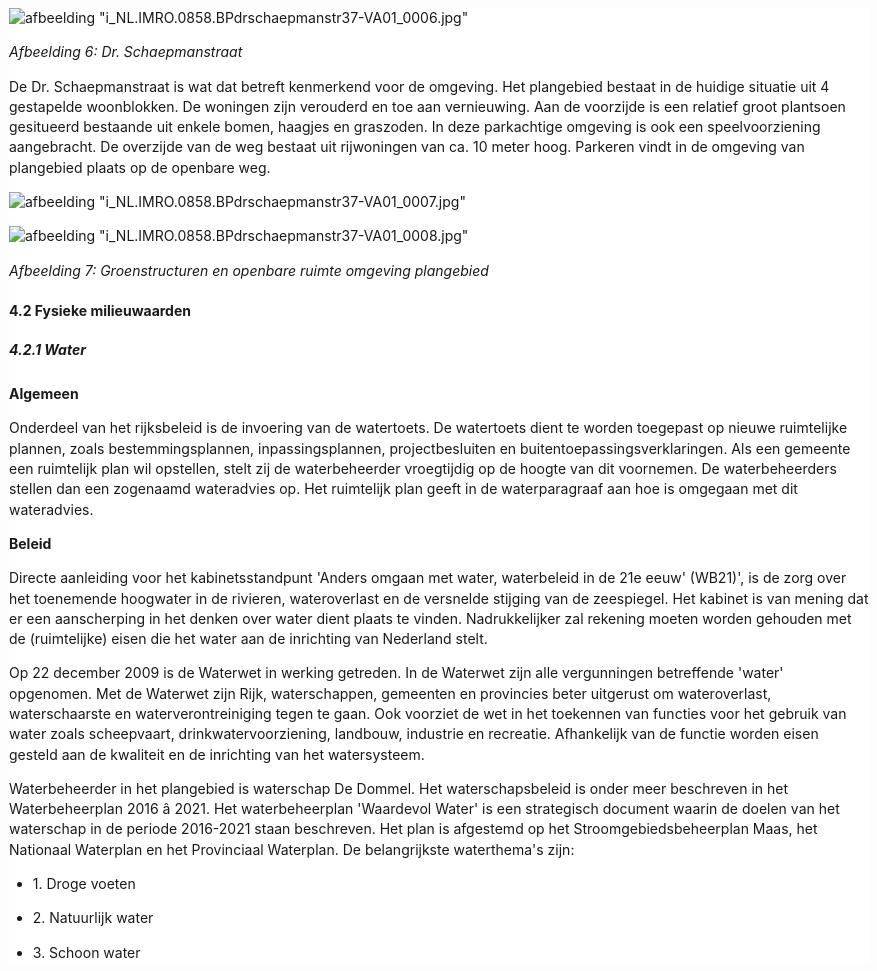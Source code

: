 ![afbeelding "i_NL.IMRO.0858.BPdrschaepmanstr37-VA01_0006.jpg"](i_NL.IMRO.0858.BPdrschaepmanstr37-VA01_0006.jpg)

*Afbeelding 6: Dr. Schaepmanstraat*

De Dr. Schaepmanstraat is wat dat betreft kenmerkend voor de omgeving. Het plangebied bestaat in de huidige situatie uit 4 gestapelde woonblokken. De woningen zijn verouderd en toe aan vernieuwing. Aan de voorzijde is een relatief groot plantsoen gesitueerd bestaande uit enkele bomen, haagjes en graszoden. In deze parkachtige omgeving is ook een speelvoorziening aangebracht. De overzijde van de weg bestaat uit rijwoningen van ca. 10 meter hoog. Parkeren vindt in de omgeving van plangebied plaats op de openbare weg.

![afbeelding "i_NL.IMRO.0858.BPdrschaepmanstr37-VA01_0007.jpg"](i_NL.IMRO.0858.BPdrschaepmanstr37-VA01_0007.jpg)

![afbeelding "i_NL.IMRO.0858.BPdrschaepmanstr37-VA01_0008.jpg"](i_NL.IMRO.0858.BPdrschaepmanstr37-VA01_0008.jpg)

*Afbeelding 7: Groenstructuren en openbare ruimte omgeving plangebied*

#### 4\.2 Fysieke milieuwaarden

##### 4\.2\.1 Water

**Algemeen**

Onderdeel van het rijksbeleid is de invoering van de watertoets. De watertoets dient te worden toegepast op nieuwe ruimtelijke plannen, zoals bestemmingsplannen, inpassingsplannen, projectbesluiten en buitentoepassingsverklaringen. Als een gemeente een ruimtelijk plan wil opstellen, stelt zij de waterbeheerder vroegtijdig op de hoogte van dit voornemen. De waterbeheerders stellen dan een zogenaamd wateradvies op. Het ruimtelijk plan geeft in de waterparagraaf aan hoe is omgegaan met dit wateradvies.

**Beleid**

Directe aanleiding voor het kabinetsstandpunt 'Anders omgaan met water, waterbeleid in de 21e eeuw' (WB21\)', is de zorg over het toenemende hoogwater in de rivieren, wateroverlast en de versnelde stijging van de zeespiegel. Het kabinet is van mening dat er een aanscherping in het denken over water dient plaats te vinden. Nadrukkelijker zal rekening moeten worden gehouden met de (ruimtelijke) eisen die het water aan de inrichting van Nederland stelt.

Op 22 december 2009 is de Waterwet in werking getreden. In de Waterwet zijn alle vergunningen betreffende 'water' opgenomen. Met de Waterwet zijn Rijk, waterschappen, gemeenten en provincies beter uitgerust om wateroverlast, waterschaarste en waterverontreiniging tegen te gaan. Ook voorziet de wet in het toekennen van functies voor het gebruik van water zoals scheepvaart, drinkwatervoorziening, landbouw, industrie en recreatie. Afhankelijk van de functie worden eisen gesteld aan de kwaliteit en de inrichting van het watersysteem.

Waterbeheerder in het plangebied is waterschap De Dommel. Het waterschapsbeleid is onder meer beschreven in het Waterbeheerplan 2016 â 2021\. Het waterbeheerplan 'Waardevol Water' is een strategisch document waarin de doelen van het waterschap in de periode 2016\-2021 staan beschreven. Het plan is afgestemd op het Stroomgebiedsbeheerplan Maas, het Nationaal Waterplan en het Provinciaal Waterplan. De belangrijkste waterthema's zijn:

* 1\. Droge voeten

* 2\. Natuurlijk water

* 3\. Schoon water
